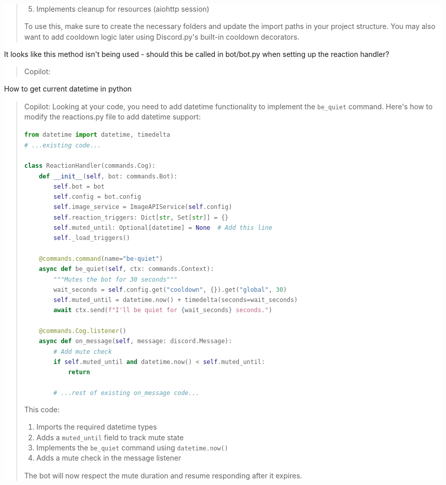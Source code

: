 > 5. Implements cleanup for resources (aiohttp session)
> 
> To use this, make sure to create the necessary folders and update the import paths in your project structure. You may also want to add cooldown logic later using Discord.py's built-in cooldown decorators.

It looks like this method isn't being used - should this be called in bot/bot.py when setting up the reaction handler?

> Copilot: 

How to get current datetime in python

> Copilot: Looking at your code, you need to add datetime functionality to implement the `be_quiet` command. Here's how to modify the reactions.py file to add datetime support:
> 
> ````python
> from datetime import datetime, timedelta
> # ...existing code...
> 
> class ReactionHandler(commands.Cog):
>     def __init__(self, bot: commands.Bot):
>         self.bot = bot
>         self.config = bot.config
>         self.image_service = ImageAPIService(self.config)
>         self.reaction_triggers: Dict[str, Set[str]] = {}
>         self.muted_until: Optional[datetime] = None  # Add this line
>         self._load_triggers()
>         
>     @commands.command(name="be-quiet")
>     async def be_quiet(self, ctx: commands.Context):
>         """Mutes the bot for 30 seconds"""
>         wait_seconds = self.config.get("cooldown", {}).get("global", 30)
>         self.muted_until = datetime.now() + timedelta(seconds=wait_seconds)
>         await ctx.send(f"I'll be quiet for {wait_seconds} seconds.")
> 
>     @commands.Cog.listener()
>     async def on_message(self, message: discord.Message):
>         # Add mute check
>         if self.muted_until and datetime.now() < self.muted_until:
>             return
>             
>         # ...rest of existing on_message code...
> ````
> 
> This code:
> 1. Imports the required datetime types
> 2. Adds a `muted_until` field to track mute state
> 3. Implements the `be_quiet` command using `datetime.now()`
> 4. Adds a mute check in the message listener
> 
> The bot will now respect the mute duration and resume responding after it expires.
